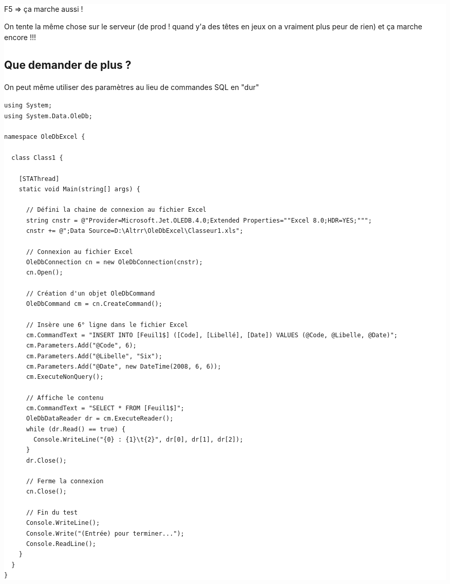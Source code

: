 F5 => ça marche aussi !

On tente la même chose sur le serveur (de prod ! quand y'a des têtes en
jeux on a vraiment plus peur de rien) et ça marche encore !!!

## Que demander de plus ?

On peut même utiliser des paramètres au lieu de commandes SQL en "dur"

```
using System;
using System.Data.OleDb;

namespace OleDbExcel {

  class Class1 {

    [STAThread]
    static void Main(string[] args) {

      // Défini la chaine de connexion au fichier Excel
      string cnstr = @"Provider=Microsoft.Jet.OLEDB.4.0;Extended Properties=""Excel 8.0;HDR=YES;""";
      cnstr += @";Data Source=D:\Altrr\OleDbExcel\Classeur1.xls";

      // Connexion au fichier Excel
      OleDbConnection cn = new OleDbConnection(cnstr);
      cn.Open();

      // Création d'un objet OleDbCommand
      OleDbCommand cm = cn.CreateCommand();

      // Insère une 6° ligne dans le fichier Excel
      cm.CommandText = "INSERT INTO [Feuil1$] ([Code], [Libellé], [Date]) VALUES (@Code, @Libelle, @Date)";
      cm.Parameters.Add("@Code", 6);
      cm.Parameters.Add("@Libelle", "Six");
      cm.Parameters.Add("@Date", new DateTime(2008, 6, 6));
      cm.ExecuteNonQuery();

      // Affiche le contenu
      cm.CommandText = "SELECT * FROM [Feuil1$]";
      OleDbDataReader dr = cm.ExecuteReader();
      while (dr.Read() == true) {
        Console.WriteLine("{0} : {1}\t{2}", dr[0], dr[1], dr[2]);
      }
      dr.Close();

      // Ferme la connexion
      cn.Close();

      // Fin du test
      Console.WriteLine();
      Console.Write("(Entrée) pour terminer...");
      Console.ReadLine();
    }
  }
}
```
